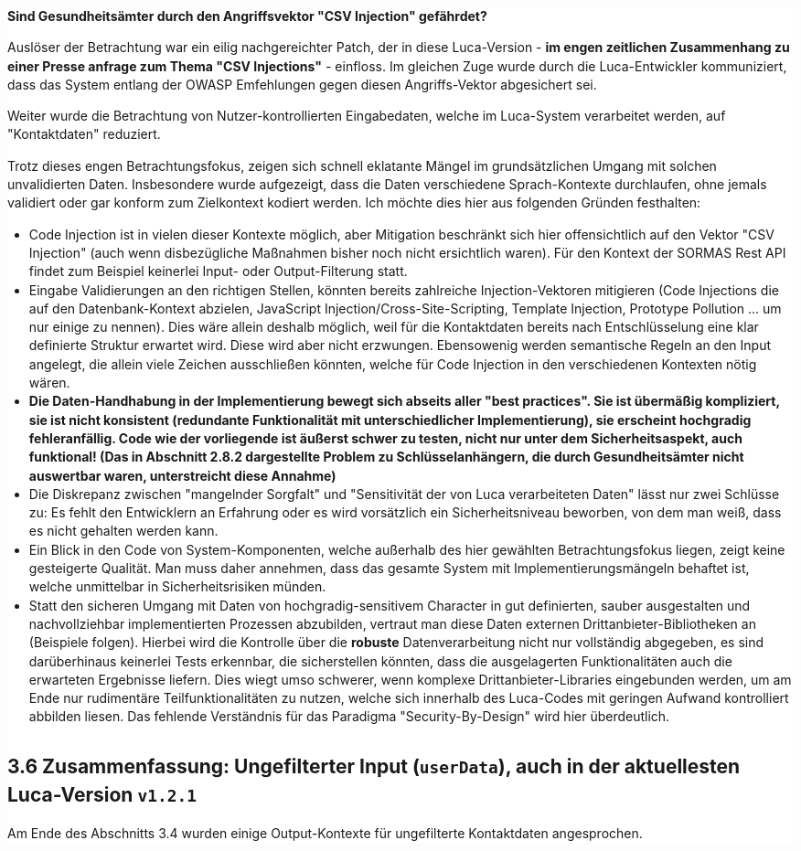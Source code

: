 **Sind Gesundheitsämter durch den Angriffsvektor "CSV Injection" gefährdet?**

Auslöser der Betrachtung war ein eilig nachgereichter Patch, der in diese Luca-Version - **im engen zeitlichen Zusammenhang zu einer Presse anfrage zum Thema "CSV Injections"** - einfloss. Im gleichen Zuge wurde durch die Luca-Entwickler kommuniziert, dass das System entlang der OWASP Emfehlungen gegen diesen Angriffs-Vektor abgesichert sei.

Weiter wurde die Betrachtung von Nutzer-kontrollierten Eingabedaten, welche im Luca-System verarbeitet werden, auf "Kontaktdaten" reduziert.

Trotz dieses engen Betrachtungsfokus, zeigen sich schnell eklatante Mängel im grundsätzlichen Umgang mit solchen unvalidierten Daten. Insbesondere wurde aufgezeigt, dass die Daten verschiedene Sprach-Kontexte durchlaufen, ohne jemals validiert oder gar konform zum Zielkontext kodiert werden. Ich möchte dies hier aus folgenden Gründen festhalten:

- Code Injection ist in vielen dieser Kontexte möglich, aber Mitigation beschränkt sich hier offensichtlich auf den Vektor "CSV Injection" (auch wenn disbezügliche Maßnahmen bisher noch nicht ersichtlich waren). Für den Kontext der SORMAS Rest API findet zum Beispiel keinerlei Input- oder Output-Filterung statt.
- Eingabe Validierungen an den richtigen Stellen, könnten bereits zahlreiche Injection-Vektoren mitigieren (Code Injections die auf den Datenbank-Kontext abzielen, JavaScript Injection/Cross-Site-Scripting, Template Injection, Prototype Pollution ... um nur einige zu nennen). Dies wäre allein deshalb möglich, weil für die Kontaktdaten bereits nach Entschlüsselung eine klar definierte Struktur erwartet wird. Diese wird aber nicht erzwungen. Ebensowenig werden semantische Regeln an den Input angelegt, die allein viele Zeichen ausschließen könnten, welche für Code Injection in den verschiedenen Kontexten nötig wären.
- **Die Daten-Handhabung in der Implementierung bewegt sich abseits aller "best practices". Sie ist übermäßig kompliziert, sie ist nicht konsistent (redundante Funktionalität mit unterschiedlicher Implementierung), sie erscheint hochgradig fehleranfällig. Code wie der vorliegende ist äußerst schwer zu testen, nicht nur unter dem Sicherheitsaspekt, auch funktional! (Das in Abschnitt 2.8.2 dargestellte Problem zu Schlüsselanhängern, die durch Gesundheitsämter nicht auswertbar waren, unterstreicht diese Annahme)**
- Die Diskrepanz zwischen "mangelnder Sorgfalt" und "Sensitivität der von Luca verarbeiteten Daten" lässt nur zwei Schlüsse zu: Es fehlt den Entwicklern an Erfahrung oder es wird vorsätzlich ein Sicherheitsniveau beworben, von dem man weiß, dass es nicht gehalten werden kann.
- Ein Blick in den Code von System-Komponenten, welche außerhalb des hier gewählten Betrachtungsfokus liegen, zeigt keine gesteigerte Qualität. Man muss daher annehmen, dass das gesamte System mit Implementierungsmängeln behaftet ist, welche unmittelbar in Sicherheitsrisiken münden.
- Statt den sicheren Umgang mit Daten von hochgradig-sensitivem Character in gut definierten, sauber ausgestalten und nachvollziehbar implementierten Prozessen abzubilden, vertraut man diese Daten externen Drittanbieter-Bibliotheken an (Beispiele folgen). Hierbei wird die Kontrolle über die **robuste** Datenverarbeitung nicht nur vollständig abgegeben, es sind darüberhinaus keinerlei Tests erkennbar, die sicherstellen könnten, dass die ausgelagerten Funktionalitäten auch die erwarteten Ergebnisse liefern. Dies wiegt umso schwerer, wenn komplexe Drittanbieter-Libraries eingebunden werden, um am Ende nur rudimentäre Teilfunktionalitäten zu nutzen, welche sich innerhalb des Luca-Codes mit geringen Aufwand kontrolliert abbilden liesen. Das fehlende Verständnis für das Paradigma "Security-By-Design" wird hier überdeutlich.

## 3.6 Zusammenfassung: Ungefilterter Input (`userData`), auch in der aktuellesten Luca-Version `v1.2.1`

Am Ende des Abschnitts 3.4 wurden einige Output-Kontexte für ungefilterte Kontaktdaten angesprochen.

